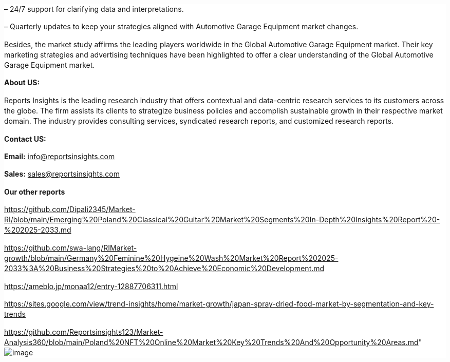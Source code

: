 – 24/7 support for clarifying data and interpretations.

– Quarterly updates to keep your strategies aligned with Automotive Garage Equipment market changes.

Besides, the market study affirms the leading players worldwide in the Global Automotive Garage Equipment market. Their key marketing strategies and advertising techniques have been highlighted to offer a clear understanding of the Global Automotive Garage Equipment market.

<strong><strong>About US</strong>:</strong>

Reports Insights is the leading research industry that offers contextual and data-centric research services to its customers across the globe. The firm assists its clients to strategize business policies and accomplish sustainable growth in their respective market domain. The industry provides consulting services, syndicated research reports, and customized research reports.

<strong>Contact US:</strong>

<p class=><b>Email:</b> <a href=mailto:info@reportsinsights.com>info@reportsinsights.com</a></p>
<p class=><b>Sales:</b> <a href=mailto:sales@reportsinsights.com>sales@reportsinsights.com</a></p>

<strong>Our other reports</strong>

<a href=https://github.com/Dipali2345/Market-RI/blob/main/Emerging%20Poland%20Classical%20Guitar%20Market%20Segments%20In-Depth%20Insights%20Report%20-%202025-2033.md>https://github.com/Dipali2345/Market-RI/blob/main/Emerging%20Poland%20Classical%20Guitar%20Market%20Segments%20In-Depth%20Insights%20Report%20-%202025-2033.md</a>

<a href=https://github.com/swa-lang/RIMarket-growth/blob/main/Germany%20Feminine%20Hygeine%20Wash%20Market%20Report%202025-2033%3A%20Business%20Strategies%20to%20Achieve%20Economic%20Development.md>https://github.com/swa-lang/RIMarket-growth/blob/main/Germany%20Feminine%20Hygeine%20Wash%20Market%20Report%202025-2033%3A%20Business%20Strategies%20to%20Achieve%20Economic%20Development.md</a>

<a href=https://ameblo.jp/monaa12/entry-12887706311.html>https://ameblo.jp/monaa12/entry-12887706311.html</a>

<a href=https://sites.google.com/view/trend-insights/home/market-growth/japan-spray-dried-food-market-by-segmentation-and-key-trends>https://sites.google.com/view/trend-insights/home/market-growth/japan-spray-dried-food-market-by-segmentation-and-key-trends</a>

<a href=https://github.com/Reportsinsights123/Market-Analysis360/blob/main/Poland%20NFT%20Online%20Market%20Key%20Trends%20And%20Opportunity%20Areas.md>https://github.com/Reportsinsights123/Market-Analysis360/blob/main/Poland%20NFT%20Online%20Market%20Key%20Trends%20And%20Opportunity%20Areas.md</a>"
![image](https://github.com/user-attachments/assets/6f216dca-d5dd-4de0-a7b3-01ca796823ff)
